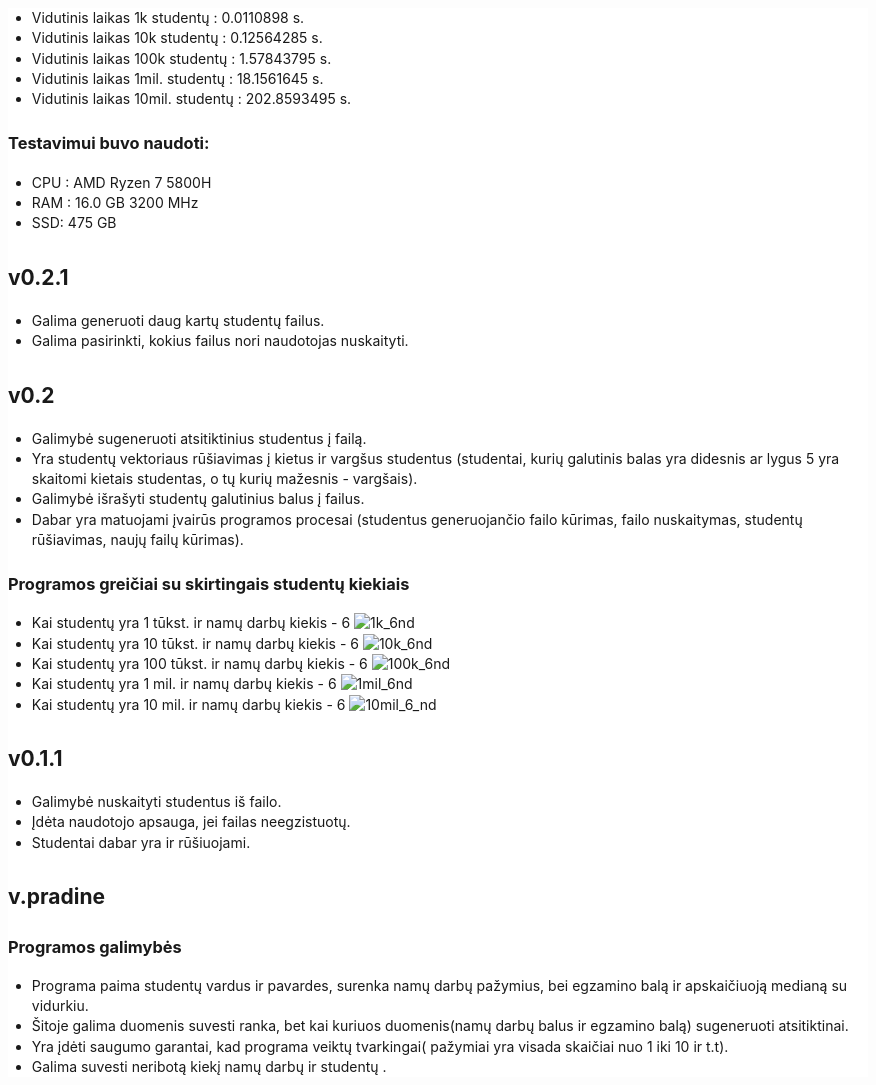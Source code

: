 * Vidutinis laikas 1k studentų : 0.0110898 s.
* Vidutinis laikas 10k studentų : 0.12564285 s.
* Vidutinis laikas 100k studentų : 1.57843795 s.
* Vidutinis laikas 1mil. studentų : 18.1561645 s.
* Vidutinis laikas 10mil. studentų : 202.8593495 s. 
### Testavimui buvo naudoti:
*  CPU : AMD Ryzen 7 5800H
* RAM : 16.0 GB 3200 MHz
* SSD: 475 GB
  

## v0.2.1
* Galima generuoti daug kartų studentų failus.
* Galima pasirinkti, kokius failus nori naudotojas nuskaityti.

## v0.2 
* Galimybė sugeneruoti atsitiktinius studentus į failą.
* Yra studentų vektoriaus rūšiavimas į kietus ir vargšus studentus
  (studentai, kurių galutinis balas yra didesnis ar lygus 5 yra skaitomi kietais studentas, o tų kurių mažesnis - vargšais).
* Galimybė išrašyti studentų galutinius balus į failus.
* Dabar yra matuojami įvairūs programos procesai (studentus generuojančio failo kūrimas, failo nuskaitymas, studentų rūšiavimas, naujų failų kūrimas).

### Programos greičiai su skirtingais studentų kiekiais
* Kai studentų yra 1 tūkst. ir namų darbų kiekis - 6
![1k_6nd](https://github.com/laurinykas/Uzduotis-nr-1/assets/112711939/ef805dd6-036c-40a2-a704-5f26f6ad0f52)
* Kai studentų yra 10 tūkst. ir namų darbų kiekis - 6
![10k_6nd](https://github.com/laurinykas/Uzduotis-nr-1/assets/112711939/436c36b9-466d-4a25-8381-f326903b8f51)
* Kai studentų yra 100 tūkst. ir namų darbų kiekis - 6
![100k_6nd](https://github.com/laurinykas/Uzduotis-nr-1/assets/112711939/68b93e4f-1c8e-4110-91bc-df5de26c32c8)
* Kai studentų yra 1 mil. ir namų darbų kiekis - 6
![1mil_6nd](https://github.com/laurinykas/Uzduotis-nr-1/assets/112711939/56e4f1ea-1a90-4463-aaa1-07558df7fe6a)
* Kai studentų yra 10 mil. ir namų darbų kiekis - 6
![10mil_6_nd](https://github.com/laurinykas/Uzduotis-nr-1/assets/112711939/e4da4830-9bad-4926-afce-0569ca2a4e4f)


## v0.1.1
* Galimybė nuskaityti studentus iš failo.
* Įdėta naudotojo apsauga, jei failas neegzistuotų.
* Studentai dabar yra ir rūšiuojami.

## v.pradine 
### Programos galimybės
* Programa paima studentų vardus ir pavardes, surenka namų  darbų pažymius, bei egzamino balą ir apskaičiuoją medianą su vidurkiu.
* Šitoje galima duomenis suvesti ranka, bet kai kuriuos duomenis(namų darbų balus ir egzamino balą) sugeneruoti atsitiktinai.
* Yra įdėti saugumo garantai, kad programa veiktų tvarkingai( pažymiai yra visada skaičiai nuo 1 iki 10 ir t.t).
* Galima suvesti neribotą kiekį namų darbų ir studentų .
